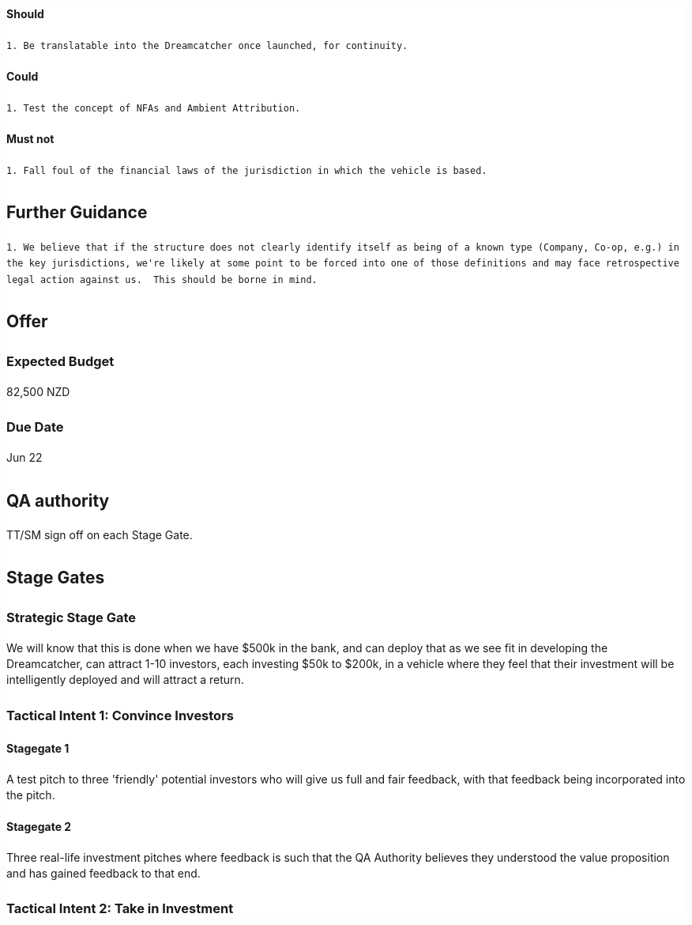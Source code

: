 #### Should
	1. Be translatable into the Dreamcatcher once launched, for continuity.

#### Could
	1. Test the concept of NFAs and Ambient Attribution.

#### Must not
	1. Fall foul of the financial laws of the jurisdiction in which the vehicle is based.


## Further Guidance

	1. We believe that if the structure does not clearly identify itself as being of a known type (Company, Co-op, e.g.) in the key jurisdictions, we're likely at some point to be forced into one of those definitions and may face retrospective legal action against us.  This should be borne in mind.


## Offer 

### Expected Budget 

82,500 NZD

### Due Date

Jun 22

## QA authority

TT/SM sign off on each Stage Gate.

## Stage Gates

### Strategic Stage Gate

We will know that this is done when we have $500k in the bank, and can deploy that as we see fit in developing the Dreamcatcher, can attract 1-10 investors, each investing $50k to $200k, in a vehicle where they feel that their investment will be intelligently deployed and will attract a return.

### Tactical Intent 1: Convince Investors

#### Stagegate 1
A test pitch to three 'friendly' potential investors who will give us full and fair feedback, with that feedback being incorporated into the pitch.

#### Stagegate 2
Three real-life investment pitches where feedback is such that the QA Authority believes they understood the value proposition and has gained feedback to that end.

### Tactical Intent 2: Take in Investment
